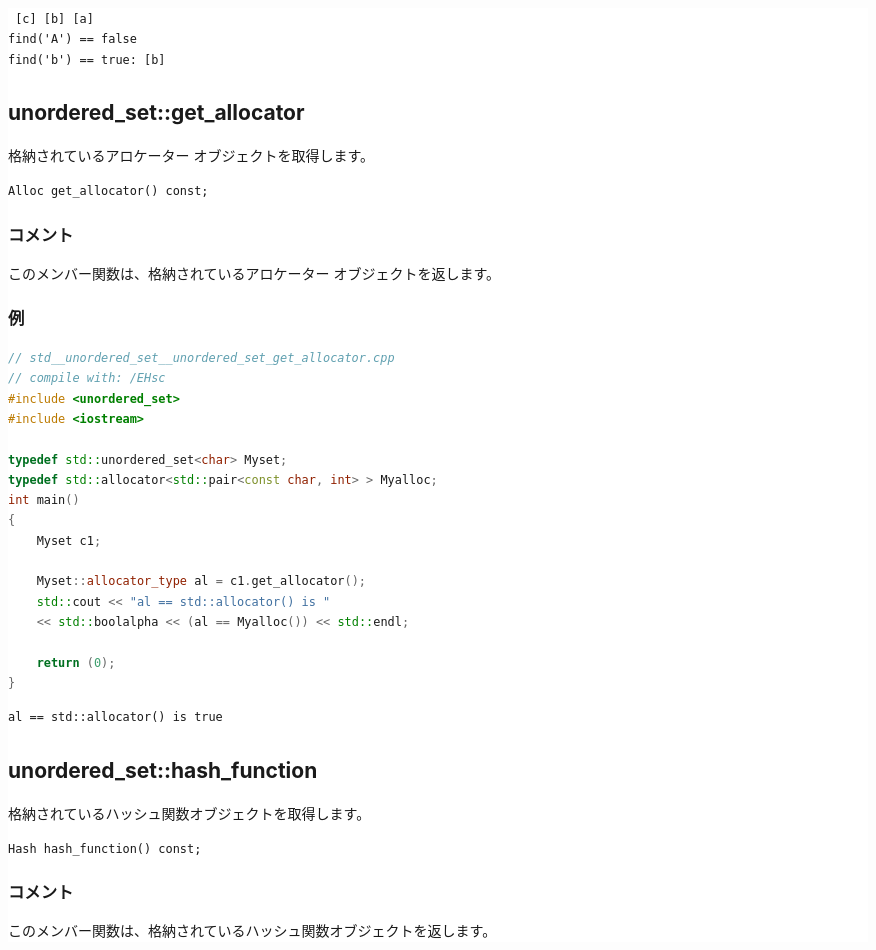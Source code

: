 ```Output  
 [c] [b] [a]  
find('A') == false  
find('b') == true: [b]  
```  
  
##  <a name="get_allocator"></a>  unordered_set::get_allocator  
 格納されているアロケーター オブジェクトを取得します。  
  
```  
Alloc get_allocator() const;
```  
  
### <a name="remarks"></a>コメント  
 このメンバー関数は、格納されているアロケーター オブジェクトを返します。  
  
### <a name="example"></a>例  
  
```cpp  
// std__unordered_set__unordered_set_get_allocator.cpp  
// compile with: /EHsc  
#include <unordered_set>  
#include <iostream>  
  
typedef std::unordered_set<char> Myset;  
typedef std::allocator<std::pair<const char, int> > Myalloc;  
int main()  
{  
    Myset c1;  
      
    Myset::allocator_type al = c1.get_allocator();  
    std::cout << "al == std::allocator() is "  
    << std::boolalpha << (al == Myalloc()) << std::endl;  
      
    return (0);  
}  
```  
  
```Output  
al == std::allocator() is true  
```  
  
##  <a name="hash"></a>  unordered_set::hash_function  
 格納されているハッシュ関数オブジェクトを取得します。  
  
```  
Hash hash_function() const;
```  
  
### <a name="remarks"></a>コメント  
 このメンバー関数は、格納されているハッシュ関数オブジェクトを返します。  
  